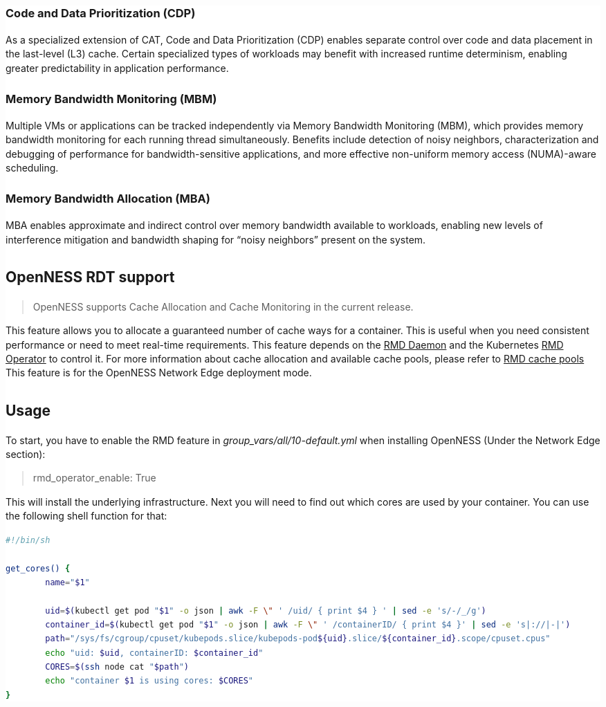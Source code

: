 ### Code and Data Prioritization (CDP)
As a specialized extension of CAT, Code and Data Prioritization (CDP) enables separate control over code and data placement in the last-level (L3) cache. Certain specialized types of workloads may benefit with increased runtime determinism, enabling greater predictability in application performance.

### Memory Bandwidth Monitoring (MBM)
Multiple VMs or applications can be tracked independently via Memory Bandwidth Monitoring (MBM), which provides memory bandwidth monitoring for each running thread simultaneously. Benefits include detection of noisy neighbors, characterization and debugging of performance for bandwidth-sensitive applications, and more effective non-uniform memory access (NUMA)-aware scheduling.

### Memory Bandwidth Allocation (MBA)
MBA enables approximate and indirect control over memory bandwidth available to workloads, enabling new levels of interference mitigation and bandwidth shaping for “noisy neighbors” present on the system.

## OpenNESS RDT support
> OpenNESS supports Cache Allocation and Cache Monitoring in the current release.
>  
This feature allows you to allocate a guaranteed number of cache ways for a container. This is useful when you need consistent performance or need to meet real-time requirements.
This feature depends on the [RMD Daemon](https://github.com/intel/rmd/) and the Kubernetes [RMD Operator](https://github.com/intel/rmd-operator) to control it.
For more information about cache allocation and available cache pools, please refer to [RMD cache pools](https://github.com/intel/rmd/#cache-poolsgroups)
This feature is for the OpenNESS Network Edge deployment mode.

## Usage
To start, you have to enable the RMD feature in *group_vars/all/10-default.yml* when installing OpenNESS (Under the Network Edge section):
> rmd_operator_enable: True
> 
This will install the underlying infrastructure.
Next you will need to find out which cores are used by your container. You can use the following shell function for that:
```bash
#!/bin/sh

get_cores() {
        name="$1"

        uid=$(kubectl get pod "$1" -o json | awk -F \" ' /uid/ { print $4 } ' | sed -e 's/-/_/g')
        container_id=$(kubectl get pod "$1" -o json | awk -F \" ' /containerID/ { print $4 }' | sed -e 's|://|-|')
        path="/sys/fs/cgroup/cpuset/kubepods.slice/kubepods-pod${uid}.slice/${container_id}.scope/cpuset.cpus"
        echo "uid: $uid, containerID: $container_id"
        CORES=$(ssh node cat "$path")
        echo "container $1 is using cores: $CORES"
}
```

